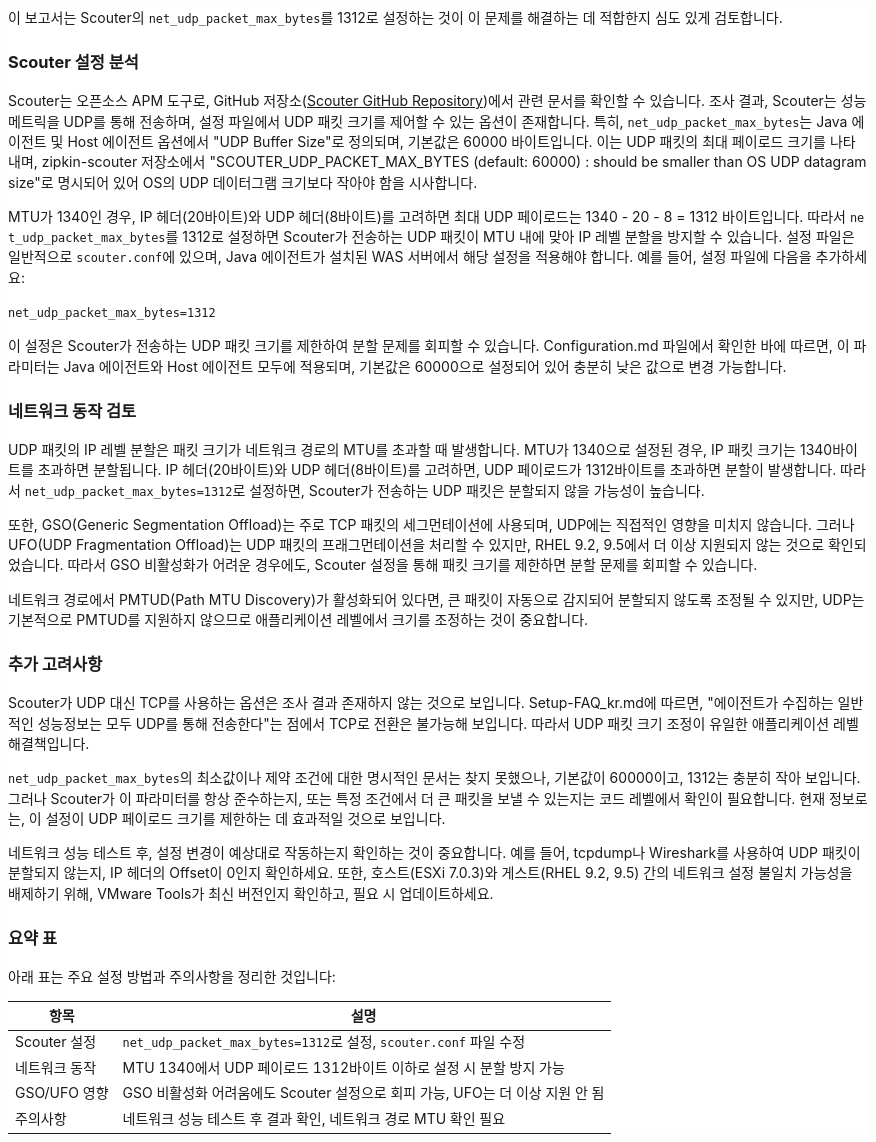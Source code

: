 이 보고서는 Scouter의 `net_udp_packet_max_bytes`를 1312로 설정하는 것이 이 문제를 해결하는 데 적합한지 심도 있게 검토합니다.

### Scouter 설정 분석
Scouter는 오픈소스 APM 도구로, GitHub 저장소([Scouter GitHub Repository](https://github.com/scouter-project/scouter))에서 관련 문서를 확인할 수 있습니다. 조사 결과, Scouter는 성능 메트릭을 UDP를 통해 전송하며, 설정 파일에서 UDP 패킷 크기를 제어할 수 있는 옵션이 존재합니다. 특히, `net_udp_packet_max_bytes`는 Java 에이전트 및 Host 에이전트 옵션에서 "UDP Buffer Size"로 정의되며, 기본값은 60000 바이트입니다. 이는 UDP 패킷의 최대 페이로드 크기를 나타내며, zipkin-scouter 저장소에서 "SCOUTER_UDP_PACKET_MAX_BYTES (default: 60000) : should be smaller than OS UDP datagram size"로 명시되어 있어 OS의 UDP 데이터그램 크기보다 작아야 함을 시사합니다.

MTU가 1340인 경우, IP 헤더(20바이트)와 UDP 헤더(8바이트)를 고려하면 최대 UDP 페이로드는 1340 - 20 - 8 = 1312 바이트입니다. 따라서 `net_udp_packet_max_bytes`를 1312로 설정하면 Scouter가 전송하는 UDP 패킷이 MTU 내에 맞아 IP 레벨 분할을 방지할 수 있습니다. 설정 파일은 일반적으로 `scouter.conf`에 있으며, Java 에이전트가 설치된 WAS 서버에서 해당 설정을 적용해야 합니다. 예를 들어, 설정 파일에 다음을 추가하세요:
```
net_udp_packet_max_bytes=1312
```

이 설정은 Scouter가 전송하는 UDP 패킷 크기를 제한하여 분할 문제를 회피할 수 있습니다. Configuration.md 파일에서 확인한 바에 따르면, 이 파라미터는 Java 에이전트와 Host 에이전트 모두에 적용되며, 기본값은 60000으로 설정되어 있어 충분히 낮은 값으로 변경 가능합니다.

### 네트워크 동작 검토
UDP 패킷의 IP 레벨 분할은 패킷 크기가 네트워크 경로의 MTU를 초과할 때 발생합니다. MTU가 1340으로 설정된 경우, IP 패킷 크기는 1340바이트를 초과하면 분할됩니다. IP 헤더(20바이트)와 UDP 헤더(8바이트)를 고려하면, UDP 페이로드가 1312바이트를 초과하면 분할이 발생합니다. 따라서 `net_udp_packet_max_bytes=1312`로 설정하면, Scouter가 전송하는 UDP 패킷은 분할되지 않을 가능성이 높습니다.

또한, GSO(Generic Segmentation Offload)는 주로 TCP 패킷의 세그먼테이션에 사용되며, UDP에는 직접적인 영향을 미치지 않습니다. 그러나 UFO(UDP Fragmentation Offload)는 UDP 패킷의 프래그먼테이션을 처리할 수 있지만, RHEL 9.2, 9.5에서 더 이상 지원되지 않는 것으로 확인되었습니다. 따라서 GSO 비활성화가 어려운 경우에도, Scouter 설정을 통해 패킷 크기를 제한하면 분할 문제를 회피할 수 있습니다.

네트워크 경로에서 PMTUD(Path MTU Discovery)가 활성화되어 있다면, 큰 패킷이 자동으로 감지되어 분할되지 않도록 조정될 수 있지만, UDP는 기본적으로 PMTUD를 지원하지 않으므로 애플리케이션 레벨에서 크기를 조정하는 것이 중요합니다.

### 추가 고려사항
Scouter가 UDP 대신 TCP를 사용하는 옵션은 조사 결과 존재하지 않는 것으로 보입니다. Setup-FAQ_kr.md에 따르면, "에이전트가 수집하는 일반적인 성능정보는 모두 UDP를 통해 전송한다"는 점에서 TCP로 전환은 불가능해 보입니다. 따라서 UDP 패킷 크기 조정이 유일한 애플리케이션 레벨 해결책입니다.

`net_udp_packet_max_bytes`의 최소값이나 제약 조건에 대한 명시적인 문서는 찾지 못했으나, 기본값이 60000이고, 1312는 충분히 작아 보입니다. 그러나 Scouter가 이 파라미터를 항상 준수하는지, 또는 특정 조건에서 더 큰 패킷을 보낼 수 있는지는 코드 레벨에서 확인이 필요합니다. 현재 정보로는, 이 설정이 UDP 페이로드 크기를 제한하는 데 효과적일 것으로 보입니다.

네트워크 성능 테스트 후, 설정 변경이 예상대로 작동하는지 확인하는 것이 중요합니다. 예를 들어, tcpdump나 Wireshark를 사용하여 UDP 패킷이 분할되지 않는지, IP 헤더의 Offset이 0인지 확인하세요. 또한, 호스트(ESXi 7.0.3)와 게스트(RHEL 9.2, 9.5) 간의 네트워크 설정 불일치 가능성을 배제하기 위해, VMware Tools가 최신 버전인지 확인하고, 필요 시 업데이트하세요.

### 요약 표
아래 표는 주요 설정 방법과 주의사항을 정리한 것입니다:

| **항목**               | **설명**                                                                 |
|-----------------------|-------------------------------------------------------------------------|
| Scouter 설정          | `net_udp_packet_max_bytes=1312`로 설정, `scouter.conf` 파일 수정        |
| 네트워크 동작         | MTU 1340에서 UDP 페이로드 1312바이트 이하로 설정 시 분할 방지 가능      |
| GSO/UFO 영향          | GSO 비활성화 어려움에도 Scouter 설정으로 회피 가능, UFO는 더 이상 지원 안 됨 |
| 주의사항              | 네트워크 성능 테스트 후 결과 확인, 네트워크 경로 MTU 확인 필요          |
